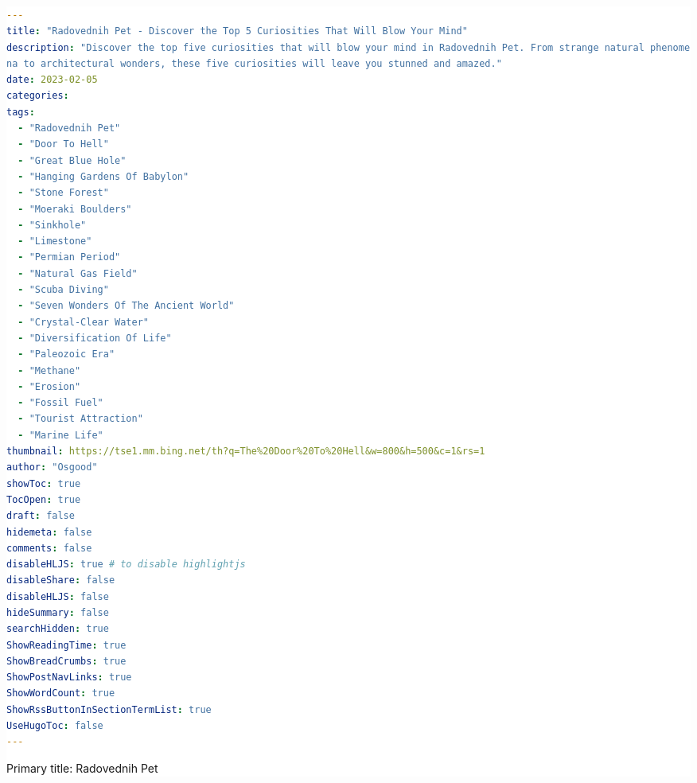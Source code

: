 ```yaml
---
title: "Radovednih Pet - Discover the Top 5 Curiosities That Will Blow Your Mind"
description: "Discover the top five curiosities that will blow your mind in Radovednih Pet. From strange natural phenomena to architectural wonders, these five curiosities will leave you stunned and amazed."
date: 2023-02-05
categories: 
tags:
  - "Radovednih Pet"
  - "Door To Hell"
  - "Great Blue Hole"
  - "Hanging Gardens Of Babylon"
  - "Stone Forest"
  - "Moeraki Boulders"
  - "Sinkhole"
  - "Limestone"
  - "Permian Period"
  - "Natural Gas Field"
  - "Scuba Diving"
  - "Seven Wonders Of The Ancient World"
  - "Crystal-Clear Water"
  - "Diversification Of Life"
  - "Paleozoic Era"
  - "Methane"
  - "Erosion"
  - "Fossil Fuel"
  - "Tourist Attraction"
  - "Marine Life" 
thumbnail: https://tse1.mm.bing.net/th?q=The%20Door%20To%20Hell&w=800&h=500&c=1&rs=1
author: "Osgood"
showToc: true
TocOpen: true
draft: false
hidemeta: false
comments: false
disableHLJS: true # to disable highlightjs
disableShare: false
disableHLJS: false
hideSummary: false
searchHidden: true
ShowReadingTime: true
ShowBreadCrumbs: true
ShowPostNavLinks: true
ShowWordCount: true
ShowRssButtonInSectionTermList: true
UseHugoToc: false
---
```


Primary title: Radovednih Pet
